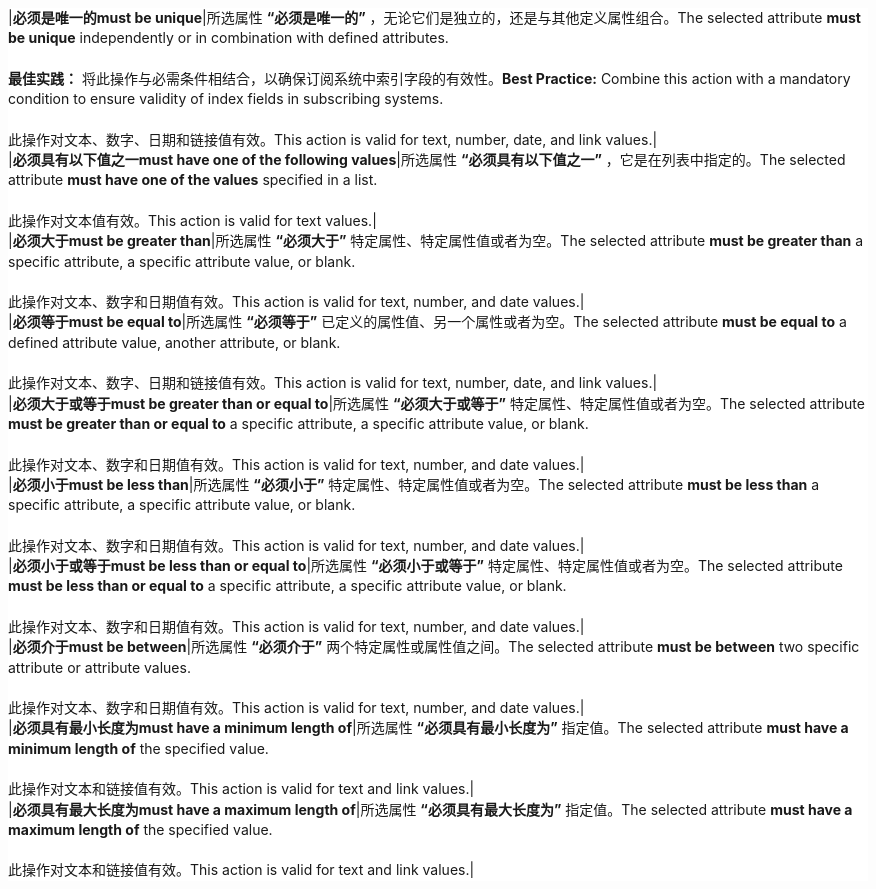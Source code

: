 |<span data-ttu-id="4c234-149">**必须是唯一的**</span><span class="sxs-lookup"><span data-stu-id="4c234-149">**must be unique**</span></span>|<span data-ttu-id="4c234-150">所选属性 **“必须是唯一的”** ，无论它们是独立的，还是与其他定义属性组合。</span><span class="sxs-lookup"><span data-stu-id="4c234-150">The selected attribute **must be unique** independently or in combination with defined attributes.</span></span><br /><br /> <span data-ttu-id="4c234-151">**最佳实践：** 将此操作与必需条件相结合，以确保订阅系统中索引字段的有效性。</span><span class="sxs-lookup"><span data-stu-id="4c234-151">**Best Practice:** Combine this action with a mandatory condition to ensure validity of index fields in subscribing systems.</span></span><br /><br /> <span data-ttu-id="4c234-152">此操作对文本、数字、日期和链接值有效。</span><span class="sxs-lookup"><span data-stu-id="4c234-152">This action is valid for text, number, date, and link values.</span></span>|  
|<span data-ttu-id="4c234-153">**必须具有以下值之一**</span><span class="sxs-lookup"><span data-stu-id="4c234-153">**must have one of the following values**</span></span>|<span data-ttu-id="4c234-154">所选属性 **“必须具有以下值之一”** ，它是在列表中指定的。</span><span class="sxs-lookup"><span data-stu-id="4c234-154">The selected attribute **must have one of the values** specified in a list.</span></span><br /><br /> <span data-ttu-id="4c234-155">此操作对文本值有效。</span><span class="sxs-lookup"><span data-stu-id="4c234-155">This action is valid for text values.</span></span>|  
|<span data-ttu-id="4c234-156">**必须大于**</span><span class="sxs-lookup"><span data-stu-id="4c234-156">**must be greater than**</span></span>|<span data-ttu-id="4c234-157">所选属性 **“必须大于”** 特定属性、特定属性值或者为空。</span><span class="sxs-lookup"><span data-stu-id="4c234-157">The selected attribute **must be greater than** a specific attribute, a specific attribute value, or blank.</span></span><br /><br /> <span data-ttu-id="4c234-158">此操作对文本、数字和日期值有效。</span><span class="sxs-lookup"><span data-stu-id="4c234-158">This action is valid for text, number, and date values.</span></span>|  
|<span data-ttu-id="4c234-159">**必须等于**</span><span class="sxs-lookup"><span data-stu-id="4c234-159">**must be equal to**</span></span>|<span data-ttu-id="4c234-160">所选属性 **“必须等于”** 已定义的属性值、另一个属性或者为空。</span><span class="sxs-lookup"><span data-stu-id="4c234-160">The selected attribute **must be equal to** a defined attribute value, another attribute, or blank.</span></span><br /><br /> <span data-ttu-id="4c234-161">此操作对文本、数字、日期和链接值有效。</span><span class="sxs-lookup"><span data-stu-id="4c234-161">This action is valid for text, number, date, and link values.</span></span>|  
|<span data-ttu-id="4c234-162">**必须大于或等于**</span><span class="sxs-lookup"><span data-stu-id="4c234-162">**must be greater than or equal to**</span></span>|<span data-ttu-id="4c234-163">所选属性 **“必须大于或等于”** 特定属性、特定属性值或者为空。</span><span class="sxs-lookup"><span data-stu-id="4c234-163">The selected attribute **must be greater than or equal to** a specific attribute, a specific attribute value, or blank.</span></span><br /><br /> <span data-ttu-id="4c234-164">此操作对文本、数字和日期值有效。</span><span class="sxs-lookup"><span data-stu-id="4c234-164">This action is valid for text, number, and date values.</span></span>|  
|<span data-ttu-id="4c234-165">**必须小于**</span><span class="sxs-lookup"><span data-stu-id="4c234-165">**must be less than**</span></span>|<span data-ttu-id="4c234-166">所选属性 **“必须小于”** 特定属性、特定属性值或者为空。</span><span class="sxs-lookup"><span data-stu-id="4c234-166">The selected attribute **must be less than** a specific attribute, a specific attribute value, or blank.</span></span><br /><br /> <span data-ttu-id="4c234-167">此操作对文本、数字和日期值有效。</span><span class="sxs-lookup"><span data-stu-id="4c234-167">This action is valid for text, number, and date values.</span></span>|  
|<span data-ttu-id="4c234-168">**必须小于或等于**</span><span class="sxs-lookup"><span data-stu-id="4c234-168">**must be less than or equal to**</span></span>|<span data-ttu-id="4c234-169">所选属性 **“必须小于或等于”** 特定属性、特定属性值或者为空。</span><span class="sxs-lookup"><span data-stu-id="4c234-169">The selected attribute **must be less than or equal to** a specific attribute, a specific attribute value, or blank.</span></span><br /><br /> <span data-ttu-id="4c234-170">此操作对文本、数字和日期值有效。</span><span class="sxs-lookup"><span data-stu-id="4c234-170">This action is valid for text, number, and date values.</span></span>|  
|<span data-ttu-id="4c234-171">**必须介于**</span><span class="sxs-lookup"><span data-stu-id="4c234-171">**must be between**</span></span>|<span data-ttu-id="4c234-172">所选属性 **“必须介于”** 两个特定属性或属性值之间。</span><span class="sxs-lookup"><span data-stu-id="4c234-172">The selected attribute **must be between** two specific attribute or attribute values.</span></span><br /><br /> <span data-ttu-id="4c234-173">此操作对文本、数字和日期值有效。</span><span class="sxs-lookup"><span data-stu-id="4c234-173">This action is valid for text, number, and date values.</span></span>|  
|<span data-ttu-id="4c234-174">**必须具有最小长度为**</span><span class="sxs-lookup"><span data-stu-id="4c234-174">**must have a minimum length of**</span></span>|<span data-ttu-id="4c234-175">所选属性 **“必须具有最小长度为”** 指定值。</span><span class="sxs-lookup"><span data-stu-id="4c234-175">The selected attribute **must have a minimum length of** the specified value.</span></span><br /><br /> <span data-ttu-id="4c234-176">此操作对文本和链接值有效。</span><span class="sxs-lookup"><span data-stu-id="4c234-176">This action is valid for text and link values.</span></span>|  
|<span data-ttu-id="4c234-177">**必须具有最大长度为**</span><span class="sxs-lookup"><span data-stu-id="4c234-177">**must have a maximum length of**</span></span>|<span data-ttu-id="4c234-178">所选属性 **“必须具有最大长度为”** 指定值。</span><span class="sxs-lookup"><span data-stu-id="4c234-178">The selected attribute **must have a maximum length of** the specified value.</span></span><br /><br /> <span data-ttu-id="4c234-179">此操作对文本和链接值有效。</span><span class="sxs-lookup"><span data-stu-id="4c234-179">This action is valid for text and link values.</span></span>|  
  